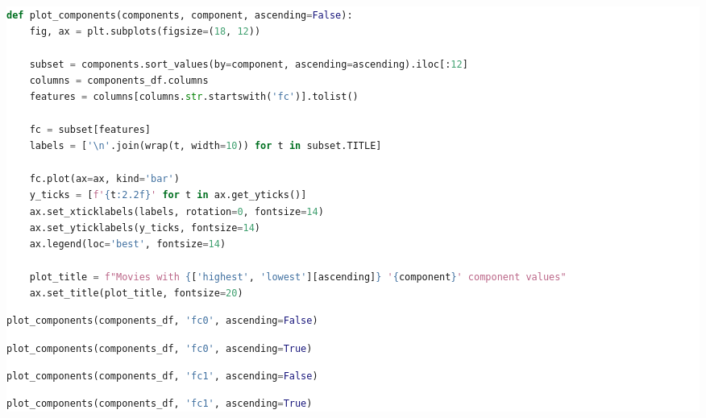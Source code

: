 ```python id="rW-l-0Izwwdg"
def plot_components(components, component, ascending=False):
    fig, ax = plt.subplots(figsize=(18, 12))
    
    subset = components.sort_values(by=component, ascending=ascending).iloc[:12]
    columns = components_df.columns
    features = columns[columns.str.startswith('fc')].tolist()
    
    fc = subset[features]
    labels = ['\n'.join(wrap(t, width=10)) for t in subset.TITLE]
    
    fc.plot(ax=ax, kind='bar')
    y_ticks = [f'{t:2.2f}' for t in ax.get_yticks()]
    ax.set_xticklabels(labels, rotation=0, fontsize=14)
    ax.set_yticklabels(y_ticks, fontsize=14)
    ax.legend(loc='best', fontsize=14)
    
    plot_title = f"Movies with {['highest', 'lowest'][ascending]} '{component}' component values" 
    ax.set_title(plot_title, fontsize=20)
```

```python colab={"base_uri": "https://localhost:8080/", "height": 718} id="WpJkrTX9-Asp" outputId="ec1087a1-0157-445a-9548-fe29313e3510"
plot_components(components_df, 'fc0', ascending=False)
```

```python colab={"base_uri": "https://localhost:8080/", "height": 718} id="VCnP_uOT-ApN" outputId="53b4ad7e-e7f2-4085-f93d-f64ea59217a4"
plot_components(components_df, 'fc0', ascending=True)
```

```python id="Z8sdZC7-wwdh" colab={"base_uri": "https://localhost:8080/", "height": 690} outputId="e05a8902-a2a5-4505-b24c-ccf1b404564b"
plot_components(components_df, 'fc1', ascending=False)
```

```python id="8xp79OV8wwdh" colab={"base_uri": "https://localhost:8080/", "height": 704} outputId="7ad971e4-59d3-4756-ed06-83fb9805ac7f"
plot_components(components_df, 'fc1', ascending=True)
```
